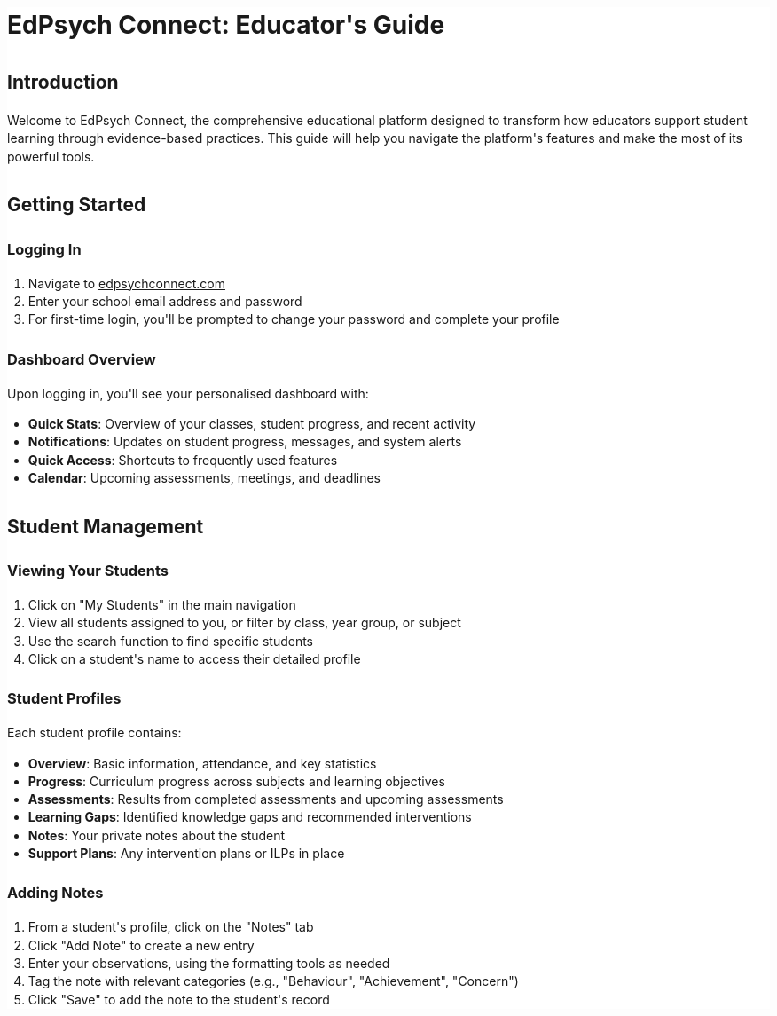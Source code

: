# EdPsych Connect: Educator's Guide

## Introduction

Welcome to EdPsych Connect, the comprehensive educational platform designed to transform how educators support student learning through evidence-based practices. This guide will help you navigate the platform's features and make the most of its powerful tools.

## Getting Started

### Logging In

1. Navigate to [edpsychconnect.com](https://edpsychconnect.com)
2. Enter your school email address and password
3. For first-time login, you'll be prompted to change your password and complete your profile

### Dashboard Overview

Upon logging in, you'll see your personalised dashboard with:

- **Quick Stats**: Overview of your classes, student progress, and recent activity
- **Notifications**: Updates on student progress, messages, and system alerts
- **Quick Access**: Shortcuts to frequently used features
- **Calendar**: Upcoming assessments, meetings, and deadlines

## Student Management

### Viewing Your Students

1. Click on "My Students" in the main navigation
2. View all students assigned to you, or filter by class, year group, or subject
3. Use the search function to find specific students
4. Click on a student's name to access their detailed profile

### Student Profiles

Each student profile contains:

- **Overview**: Basic information, attendance, and key statistics
- **Progress**: Curriculum progress across subjects and learning objectives
- **Assessments**: Results from completed assessments and upcoming assessments
- **Learning Gaps**: Identified knowledge gaps and recommended interventions
- **Notes**: Your private notes about the student
- **Support Plans**: Any intervention plans or ILPs in place

### Adding Notes

1. From a student's profile, click on the "Notes" tab
2. Click "Add Note" to create a new entry
3. Enter your observations, using the formatting tools as needed
4. Tag the note with relevant categories (e.g., "Behaviour", "Achievement", "Concern")
5. Click "Save" to add the note to the student's record
